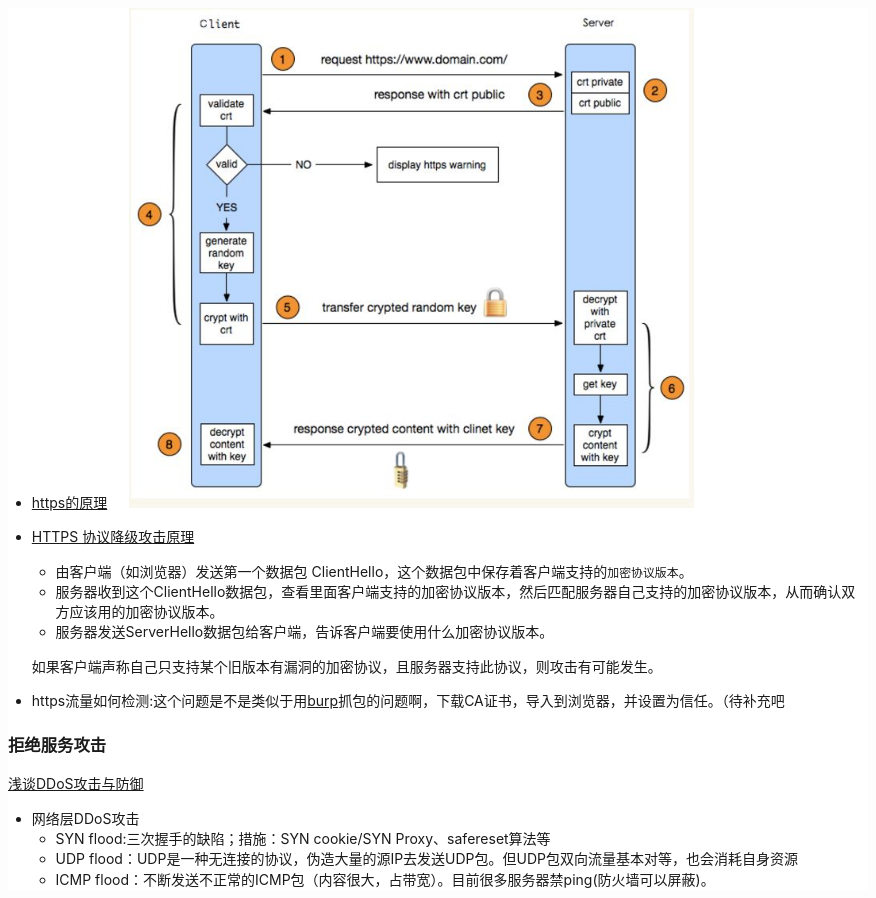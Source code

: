 + [https的原理](http://blog.csdn.net/kobejayandy/article/details/52433660)
    <img src="/images/posts/2018/03/网络//https.jpg" height="500" width="600">

+ [HTTPS 协议降级攻击原理](https://mp.weixin.qq.com/s/RIcZNMUWd8P7Quel4vU_Yg)

    + 由客户端（如浏览器）发送第一个数据包 ClientHello，这个数据包中保存着客户端支持的`加密协议版本`。
    + 服务器收到这个ClientHello数据包，查看里面客户端支持的加密协议版本，然后匹配服务器自己支持的加密协议版本，从而确认双方应该用的加密协议版本。
    + 服务器发送ServerHello数据包给客户端，告诉客户端要使用什么加密协议版本。

    如果客户端声称自己只支持某个旧版本有漏洞的加密协议，且服务器支持此协议，则攻击有可能发生。

+ https流量如何检测:这个问题是不是类似于用[burp](http://blog.csdn.net/zyw_anquan/article/details/47904495)抓包的问题啊，下载CA证书，导入到浏览器，并设置为信任。（待补充吧


### 拒绝服务攻击

[浅谈DDoS攻击与防御](https://zhuanlan.zhihu.com/p/26828198)

+ 网络层DDoS攻击
    + SYN flood:三次握手的缺陷；措施：SYN cookie/SYN Proxy、safereset算法等
    + UDP flood：UDP是一种无连接的协议，伪造大量的源IP去发送UDP包。但UDP包双向流量基本对等，也会消耗自身资源
    + ICMP flood：不断发送不正常的ICMP包（内容很大，占带宽）。目前很多服务器禁ping(防火墙可以屏蔽)。
